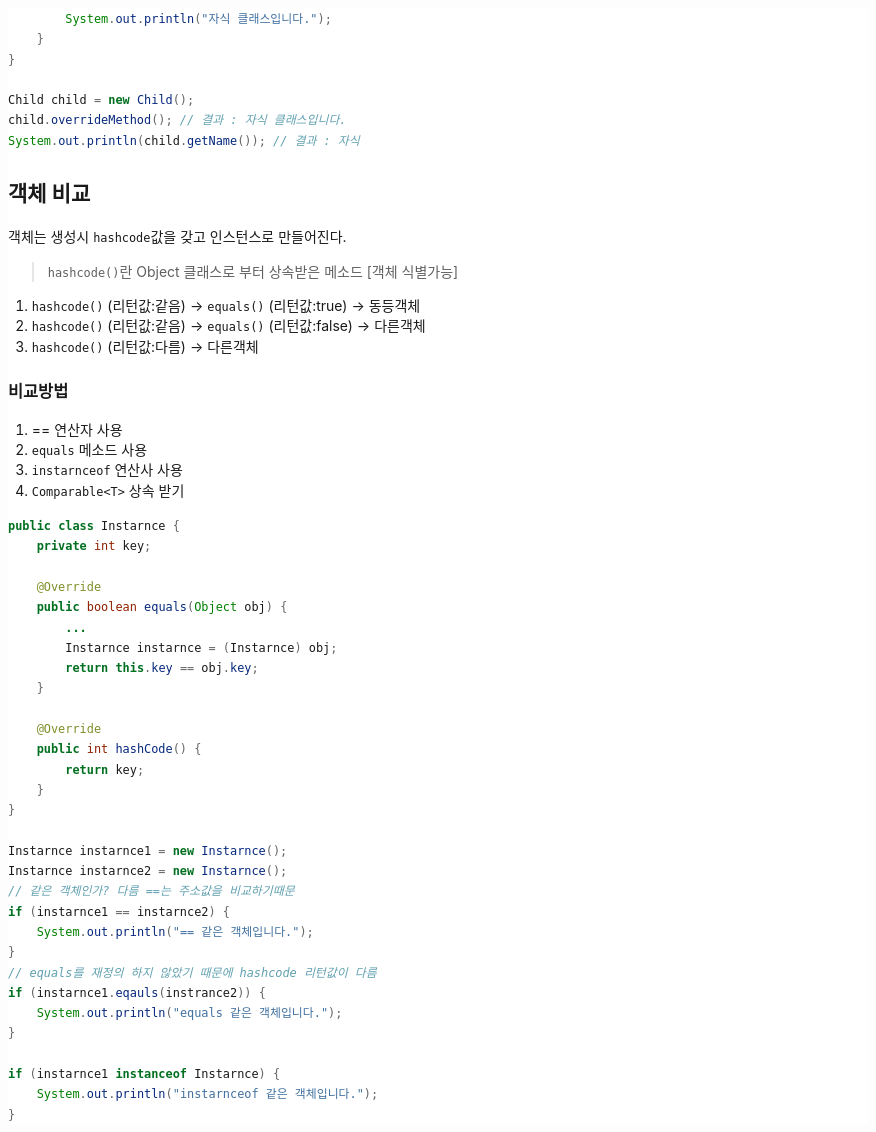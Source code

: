```java
        System.out.println("자식 클래스입니다.");
    }
}

Child child = new Child();
child.overrideMethod(); // 결과 : 자식 클래스입니다.
System.out.println(child.getName()); // 결과 : 자식
```


## **객체 비교**
객체는 생성시 `hashcode`값을 갖고 인스턴스로 만들어진다.
> `hashcode()`란 Object 클래스로 부터 상속받은 메소드 [객체 식별가능]

1. `hashcode()` (리턴값:같음) -> `equals()` (리턴값:true) -> 동등객체
2. `hashcode()` (리턴값:같음) -> `equals()` (리턴값:false) -> 다른객체
3. `hashcode()` (리턴값:다름) -> 다른객체

### 비교방법
1. == 연산자 사용
2. `equals` 메소드 사용
3. `instarnceof` 연산사 사용
4. `Comparable<T>` 상속 받기

```java
public class Instarnce {
    private int key;

    @Override
    public boolean equals(Object obj) {
        ...
        Instarnce instarnce = (Instarnce) obj;
        return this.key == obj.key;
    }

    @Override
    public int hashCode() {
        return key;
    }   
}

Instarnce instarnce1 = new Instarnce();
Instarnce instarnce2 = new Instarnce();
// 같은 객체인가? 다름 ==는 주소값을 비교하기때문
if (instarnce1 == instarnce2) {
    System.out.println("== 같은 객체입니다.");
}
// equals를 재정의 하지 않았기 때문에 hashcode 리턴값이 다름
if (instarnce1.eqauls(instrance2)) {
    System.out.println("equals 같은 객체입니다.");
}

if (instarnce1 instanceof Instarnce) {
    System.out.println("instarnceof 같은 객체입니다.");
}
```
